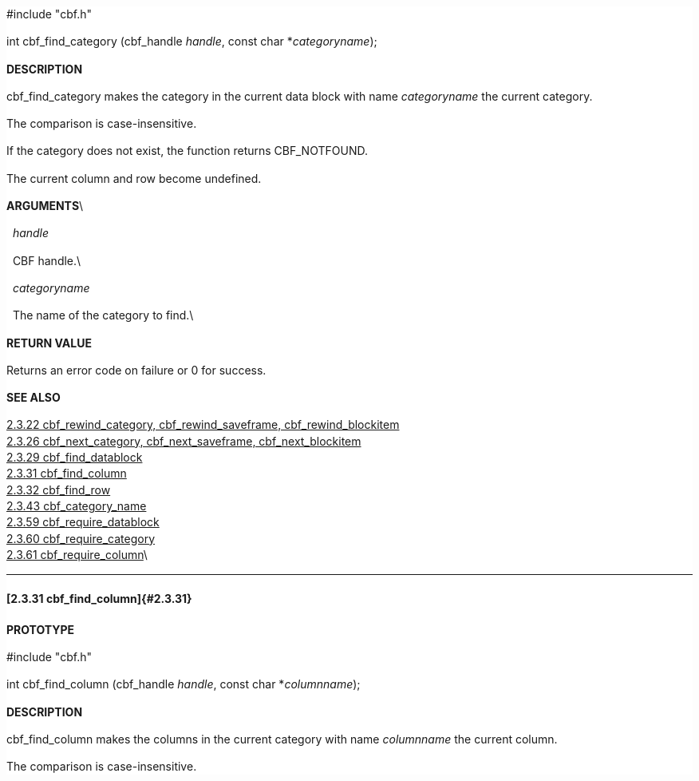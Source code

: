 #include \"cbf.h\"

int cbf_find_category (cbf_handle *handle*, const char
\**categoryname*);

**DESCRIPTION**

cbf_find_category makes the category in the current data block with name
*categoryname* the current category.

The comparison is case-insensitive.

If the category does not exist, the function returns CBF_NOTFOUND.

The current column and row become undefined.

**ARGUMENTS**\

  *handle*

  CBF handle.\

  *categoryname*

  The name of the category to find.\

**RETURN VALUE**

Returns an error code on failure or 0 for success.

**SEE ALSO**

[2.3.22 cbf_rewind_category, cbf_rewind_saveframe,
cbf_rewind_blockitem](#2.3.22)\
[2.3.26 cbf_next_category, cbf_next_saveframe,
cbf_next_blockitem](#2.3.26)\
[2.3.29 cbf_find_datablock](#2.3.29)\
[2.3.31 cbf_find_column](#2.3.31)\
[2.3.32 cbf_find_row](#2.3.32)\
[2.3.43 cbf_category_name](#2.3.43)\
[2.3.59 cbf_require_datablock](#2.3.59)\
[2.3.60 cbf_require_category](#2.3.60)\
[2.3.61 cbf_require_column](#2.3.61)\

------------------------------------------------------------------------

#### [2.3.31 cbf_find_column]{#2.3.31}

**PROTOTYPE**

#include \"cbf.h\"

int cbf_find_column (cbf_handle *handle*, const char \**columnname*);

**DESCRIPTION**

cbf_find_column makes the columns in the current category with name
*columnname* the current column.

The comparison is case-insensitive.
